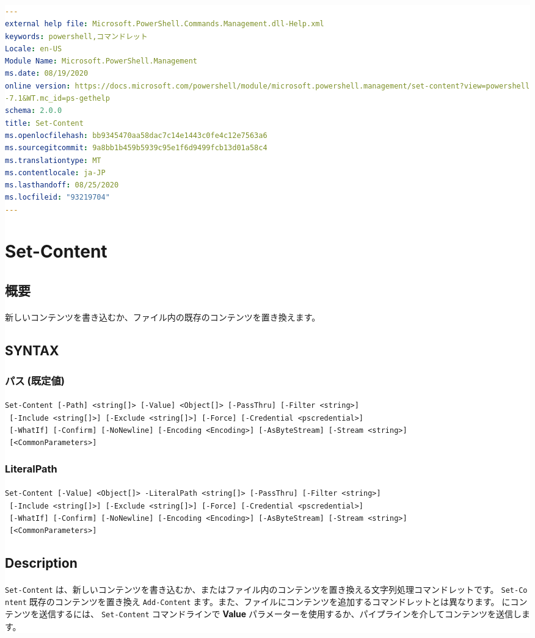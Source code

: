 ```yaml
---
external help file: Microsoft.PowerShell.Commands.Management.dll-Help.xml
keywords: powershell,コマンドレット
Locale: en-US
Module Name: Microsoft.PowerShell.Management
ms.date: 08/19/2020
online version: https://docs.microsoft.com/powershell/module/microsoft.powershell.management/set-content?view=powershell-7.1&WT.mc_id=ps-gethelp
schema: 2.0.0
title: Set-Content
ms.openlocfilehash: bb9345470aa58dac7c14e1443c0fe4c12e7563a6
ms.sourcegitcommit: 9a8bb1b459b5939c95e1f6d9499fcb13d01a58c4
ms.translationtype: MT
ms.contentlocale: ja-JP
ms.lasthandoff: 08/25/2020
ms.locfileid: "93219704"
---
```

# Set-Content

## 概要
新しいコンテンツを書き込むか、ファイル内の既存のコンテンツを置き換えます。

## SYNTAX

### パス (既定値)

```
Set-Content [-Path] <string[]> [-Value] <Object[]> [-PassThru] [-Filter <string>]
 [-Include <string[]>] [-Exclude <string[]>] [-Force] [-Credential <pscredential>]
 [-WhatIf] [-Confirm] [-NoNewline] [-Encoding <Encoding>] [-AsByteStream] [-Stream <string>]
 [<CommonParameters>]
```

### LiteralPath

```
Set-Content [-Value] <Object[]> -LiteralPath <string[]> [-PassThru] [-Filter <string>]
 [-Include <string[]>] [-Exclude <string[]>] [-Force] [-Credential <pscredential>]
 [-WhatIf] [-Confirm] [-NoNewline] [-Encoding <Encoding>] [-AsByteStream] [-Stream <string>]
 [<CommonParameters>]
```

## Description

`Set-Content` は、新しいコンテンツを書き込むか、またはファイル内のコンテンツを置き換える文字列処理コマンドレットです。 `Set-Content` 既存のコンテンツを置き換え `Add-Content` ます。また、ファイルにコンテンツを追加するコマンドレットとは異なります。 にコンテンツを送信するには、 `Set-Content` コマンドラインで **Value** パラメーターを使用するか、パイプラインを介してコンテンツを送信します。
